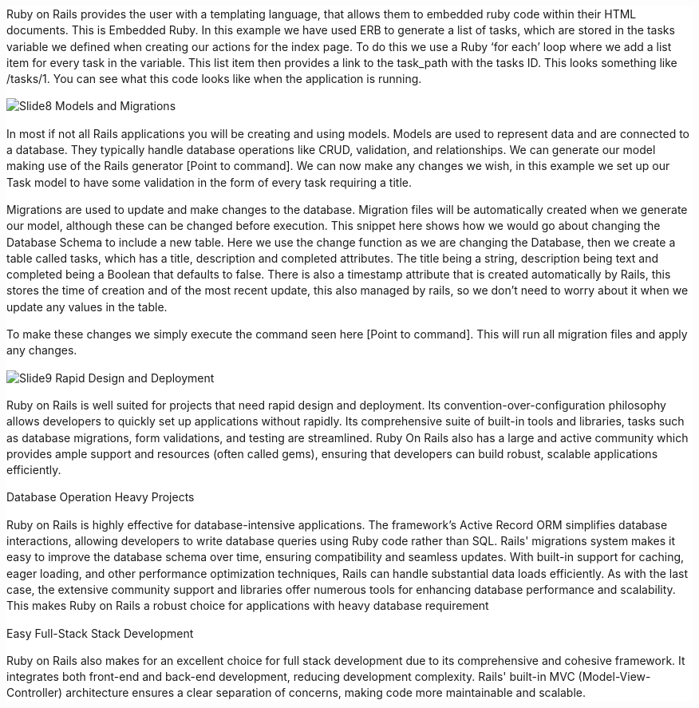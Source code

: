 Ruby on Rails provides the user with a templating language, that allows them to embedded ruby code within their HTML documents. This is Embedded Ruby. In this example we have used ERB to generate a list of tasks, which are stored in the tasks variable we defined when creating our actions for the index page. To do this we use a Ruby ‘for each’ loop where we add a list item for every task in the variable. This list item then provides a link to the task_path with the tasks ID. This looks something like /tasks/1. You can see what this code looks like when the application is running.

![Slide8](/CW1_RubyOnRails/src/assets/Presentation/Slides/Slide8.jpg)
Models and Migrations 

In most if not all Rails applications you will be creating and using models. Models are used to represent data and are connected to a database. They typically handle database operations like CRUD, validation, and relationships. We can generate our model making use of the Rails generator [Point to command]. We can now make any changes we wish, in this example we set up our Task model to have some validation in the form of every task requiring a title. 

Migrations are used to update and make changes to the database. Migration files will be automatically created when we generate our model, although these can be changed before execution. This snippet here shows how we would go about changing the Database Schema to include a new table. Here we use the change function as we are changing the Database, then we create a table called tasks, which has a title, description and completed attributes. The title being a string, description being text and completed being a Boolean that defaults to false. There is also a timestamp attribute that is created automatically by Rails, this stores the time of creation and of the most recent update, this also managed by rails, so we don’t need to worry about it when we update any values in the table. 

To make these changes we simply execute the command seen here [Point to command]. This will run all migration files and apply any changes. 

![Slide9](/CW1_RubyOnRails/src/assets/Presentation/Slides/Slide9.jpg)
Rapid Design and Deployment 

Ruby on Rails is well suited for projects that need rapid design and deployment. Its convention-over-configuration philosophy allows developers to quickly set up applications without rapidly. Its comprehensive suite of built-in tools and libraries, tasks such as database migrations, form validations, and testing are streamlined. Ruby On Rails also has a large and active community which provides ample support and resources (often called gems), ensuring that developers can build robust, scalable applications efficiently. 

 

Database Operation Heavy Projects 

Ruby on Rails is highly effective for database-intensive applications. The framework’s Active Record ORM simplifies database interactions, allowing developers to write database queries using Ruby code rather than SQL. Rails' migrations system makes it easy to improve the database schema over time, ensuring compatibility and seamless updates. With built-in support for caching, eager loading, and other performance optimization techniques, Rails can handle substantial data loads efficiently. As with the last case, the extensive community support and libraries offer numerous tools for enhancing database performance and scalability. This makes Ruby on Rails a robust choice for applications with heavy database requirement 

 

Easy Full-Stack Stack Development 

Ruby on Rails also makes for an excellent choice for full stack development due to its comprehensive and cohesive framework. It integrates both front-end and back-end development, reducing development complexity. Rails' built-in MVC (Model-View-Controller) architecture ensures a clear separation of concerns, making code more maintainable and scalable. 
